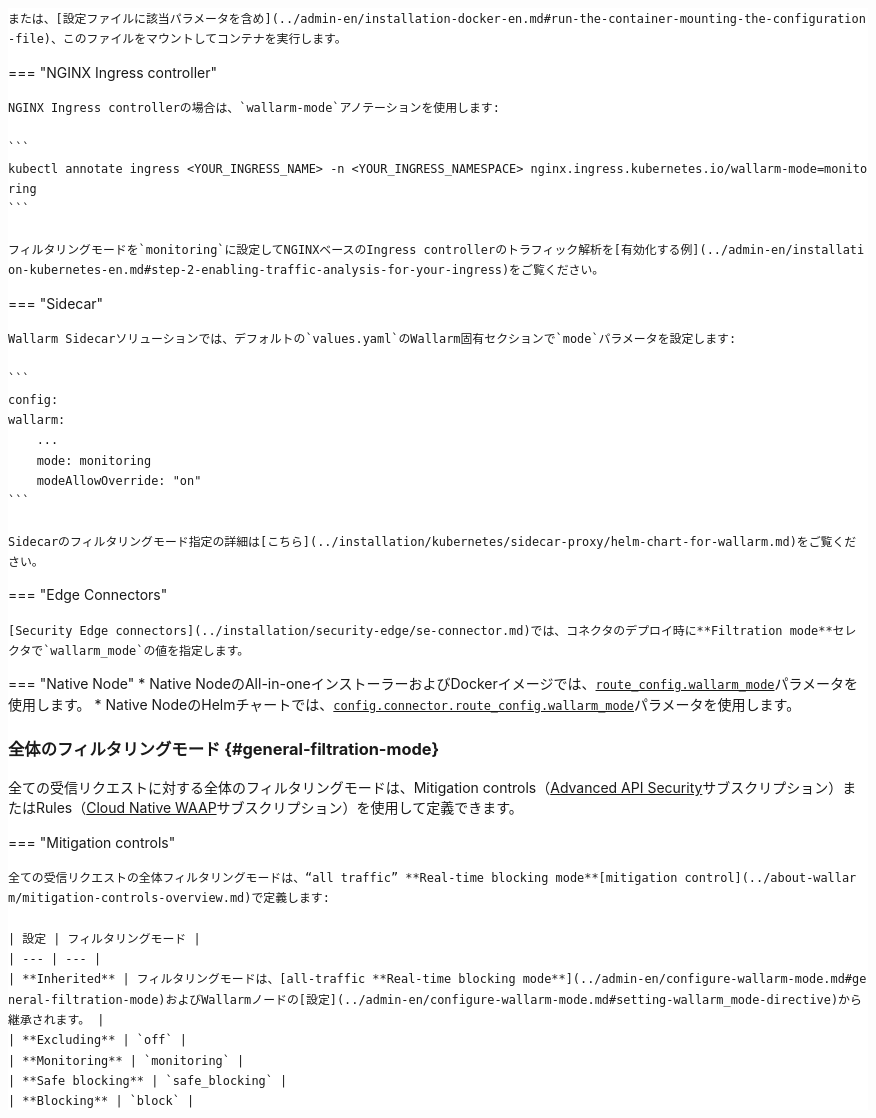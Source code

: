     または、[設定ファイルに該当パラメータを含め](../admin-en/installation-docker-en.md#run-the-container-mounting-the-configuration-file)、このファイルをマウントしてコンテナを実行します。

=== "NGINX Ingress controller"

    NGINX Ingress controllerの場合は、`wallarm-mode`アノテーションを使用します:
    
    ```
    kubectl annotate ingress <YOUR_INGRESS_NAME> -n <YOUR_INGRESS_NAMESPACE> nginx.ingress.kubernetes.io/wallarm-mode=monitoring
    ```
    
    フィルタリングモードを`monitoring`に設定してNGINXベースのIngress controllerのトラフィック解析を[有効化する例](../admin-en/installation-kubernetes-en.md#step-2-enabling-traffic-analysis-for-your-ingress)をご覧ください。

=== "Sidecar"

    Wallarm Sidecarソリューションでは、デフォルトの`values.yaml`のWallarm固有セクションで`mode`パラメータを設定します:
    
    ```
    config:
    wallarm:
        ...
        mode: monitoring
        modeAllowOverride: "on"
    ```
    
    Sidecarのフィルタリングモード指定の詳細は[こちら](../installation/kubernetes/sidecar-proxy/helm-chart-for-wallarm.md)をご覧ください。

=== "Edge Connectors"

    [Security Edge connectors](../installation/security-edge/se-connector.md)では、コネクタのデプロイ時に**Filtration mode**セレクタで`wallarm_mode`の値を指定します。
=== "Native Node"
    * Native NodeのAll-in-oneインストーラーおよびDockerイメージでは、[`route_config.wallarm_mode`](../installation/native-node/all-in-one-conf.md#route_configwallarm_mode)パラメータを使用します。
    * Native NodeのHelmチャートでは、[`config.connector.route_config.wallarm_mode`](../installation/native-node/helm-chart-conf.md#configconnectorroute_configwallarm_mode)パラメータを使用します。

### 全体のフィルタリングモード {#general-filtration-mode}

全ての受信リクエストに対する全体のフィルタリングモードは、Mitigation controls（[Advanced API Security](../about-wallarm/subscription-plans.md#core-subscription-plans)サブスクリプション）またはRules（[Cloud Native WAAP](../about-wallarm/subscription-plans.md#core-subscription-plans)サブスクリプション）を使用して定義できます。

=== "Mitigation controls"

    全ての受信リクエストの全体フィルタリングモードは、“all traffic” **Real-time blocking mode**[mitigation control](../about-wallarm/mitigation-controls-overview.md)で定義します:
    
    | 設定 | フィルタリングモード |
    | --- | --- |
    | **Inherited** | フィルタリングモードは、[all-traffic **Real-time blocking mode**](../admin-en/configure-wallarm-mode.md#general-filtration-mode)およびWallarmノードの[設定](../admin-en/configure-wallarm-mode.md#setting-wallarm_mode-directive)から継承されます。 |
    | **Excluding** | `off` |
    | **Monitoring** | `monitoring` |
    | **Safe blocking** | `safe_blocking` |
    | **Blocking** | `block` |
    